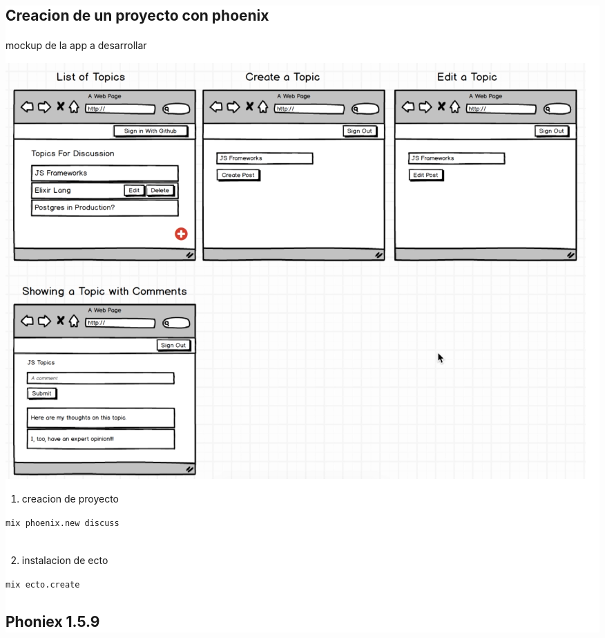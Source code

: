 
## Creacion de un proyecto con phoenix

mockup de la app a desarrollar

![Alt text](phoenix-app.png)


1. creacion de proyecto

```
mix phoenix.new discuss


```



2. instalacion de ecto

```
mix ecto.create
```

## Phoniex 1.5.9  
